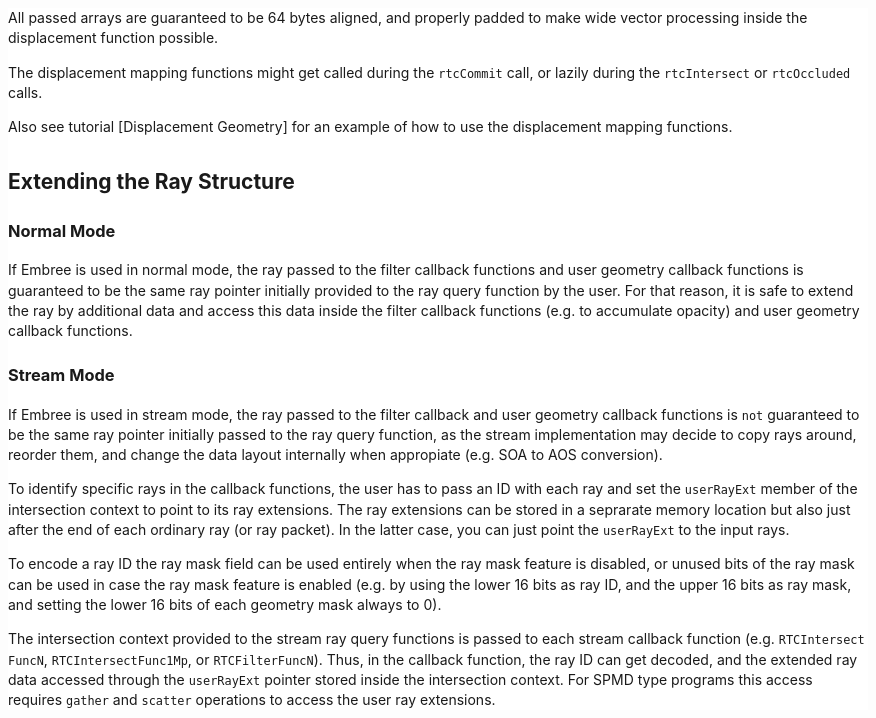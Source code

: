 All passed arrays are guaranteed to be 64 bytes aligned, and properly
padded to make wide vector processing inside the displacement function
possible.

The displacement mapping functions might get called during the
`rtcCommit` call, or lazily during the `rtcIntersect` or
`rtcOccluded` calls.

Also see tutorial [Displacement Geometry] for an example of how to use
the displacement mapping functions.

Extending the Ray Structure
---------------------------

### Normal Mode

If Embree is used in normal mode, the ray passed to the filter
callback functions and user geometry callback functions is guaranteed
to be the same ray pointer initially provided to the ray query
function by the user. For that reason, it is safe to extend the ray by
additional data and access this data inside the filter callback
functions (e.g. to accumulate opacity) and user geometry callback
functions.

### Stream Mode

If Embree is used in stream mode, the ray passed to the filter
callback and user geometry callback functions is `not` guaranteed to
be the same ray pointer initially passed to the ray query function, as
the stream implementation may decide to copy rays around, reorder
them, and change the data layout internally when appropiate (e.g. SOA
to AOS conversion).

To identify specific rays in the callback functions, the user has to
pass an ID with each ray and set the `userRayExt` member of the
intersection context to point to its ray extensions. The ray
extensions can be stored in a seprarate memory location but also just
after the end of each ordinary ray (or ray packet). In the latter
case, you can just point the `userRayExt` to the input rays.

To encode a ray ID the ray mask field can be used entirely when the
ray mask feature is disabled, or unused bits of the ray mask can be
used in case the ray mask feature is enabled (e.g. by using the lower
16 bits as ray ID, and the upper 16 bits as ray mask, and setting the
lower 16 bits of each geometry mask always to 0).

The intersection context provided to the stream ray query functions is
passed to each stream callback function (e.g. `RTCIntersectFuncN`,
`RTCIntersectFunc1Mp`, or `RTCFilterFuncN`). Thus, in the callback
function, the ray ID can get decoded, and the extended ray data
accessed through the `userRayExt` pointer stored inside the
intersection context. For SPMD type programs this access requires
`gather` and `scatter` operations to access the user ray extensions.
